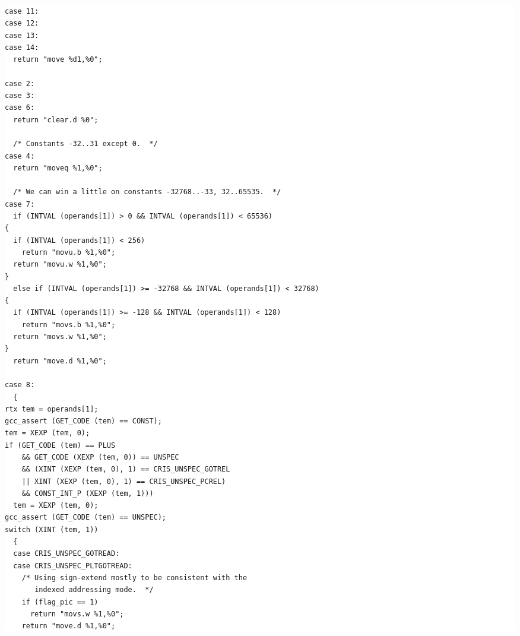     case 11:
    case 12:
    case 13:
    case 14:
      return "move %d1,%0";

    case 2:
    case 3:
    case 6:
      return "clear.d %0";

      /* Constants -32..31 except 0.  */
    case 4:
      return "moveq %1,%0";

      /* We can win a little on constants -32768..-33, 32..65535.  */
    case 7:
      if (INTVAL (operands[1]) > 0 && INTVAL (operands[1]) < 65536)
	{
	  if (INTVAL (operands[1]) < 256)
	    return "movu.b %1,%0";
	  return "movu.w %1,%0";
	}
      else if (INTVAL (operands[1]) >= -32768 && INTVAL (operands[1]) < 32768)
	{
	  if (INTVAL (operands[1]) >= -128 && INTVAL (operands[1]) < 128)
	    return "movs.b %1,%0";
	  return "movs.w %1,%0";
	}
      return "move.d %1,%0";

    case 8:
      {
	rtx tem = operands[1];
	gcc_assert (GET_CODE (tem) == CONST);
	tem = XEXP (tem, 0);
	if (GET_CODE (tem) == PLUS
	    && GET_CODE (XEXP (tem, 0)) == UNSPEC
	    && (XINT (XEXP (tem, 0), 1) == CRIS_UNSPEC_GOTREL
		|| XINT (XEXP (tem, 0), 1) == CRIS_UNSPEC_PCREL)
	    && CONST_INT_P (XEXP (tem, 1)))
	  tem = XEXP (tem, 0);
	gcc_assert (GET_CODE (tem) == UNSPEC);
	switch (XINT (tem, 1))
	  {
	  case CRIS_UNSPEC_GOTREAD:
	  case CRIS_UNSPEC_PLTGOTREAD:
	    /* Using sign-extend mostly to be consistent with the
	       indexed addressing mode.  */
	    if (flag_pic == 1)
	      return "movs.w %1,%0";
	    return "move.d %1,%0";
